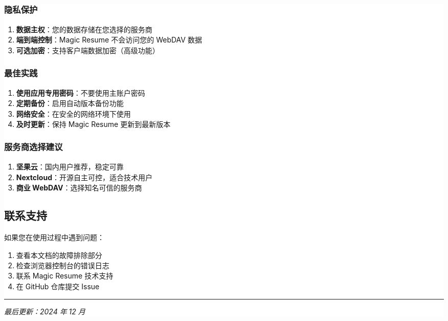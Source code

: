 ### 隐私保护

1. **数据主权**：您的数据存储在您选择的服务商
2. **端到端控制**：Magic Resume 不会访问您的 WebDAV 数据
3. **可选加密**：支持客户端数据加密（高级功能）

### 最佳实践

1. **使用应用专用密码**：不要使用主账户密码
2. **定期备份**：启用自动版本备份功能
3. **网络安全**：在安全的网络环境下使用
4. **及时更新**：保持 Magic Resume 更新到最新版本

### 服务商选择建议

1. **坚果云**：国内用户推荐，稳定可靠
2. **Nextcloud**：开源自主可控，适合技术用户
3. **商业 WebDAV**：选择知名可信的服务商

## 联系支持

如果您在使用过程中遇到问题：

1. 查看本文档的故障排除部分
2. 检查浏览器控制台的错误日志
3. 联系 Magic Resume 技术支持
4. 在 GitHub 仓库提交 Issue

---

_最后更新：2024 年 12 月_
